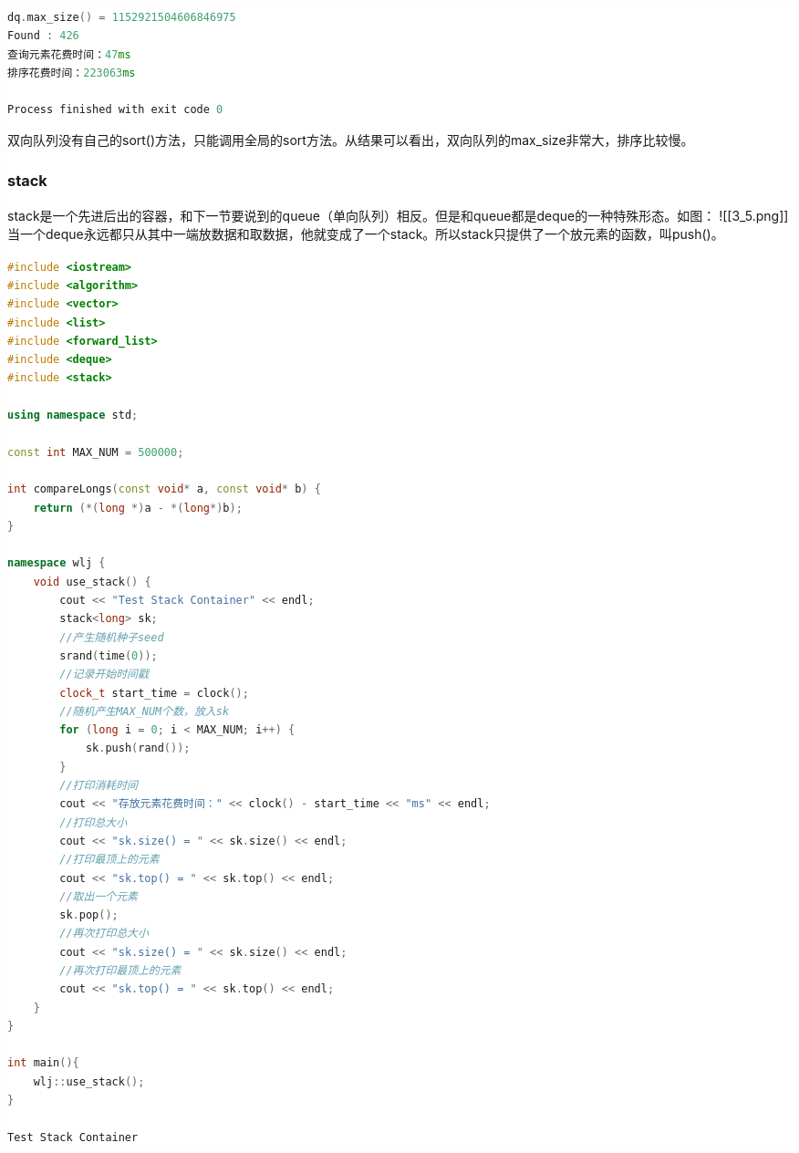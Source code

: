 ```cpp
dq.max_size() = 1152921504606846975
Found : 426
查询元素花费时间：47ms
排序花费时间：223063ms

Process finished with exit code 0

```
双向队列没有自己的sort()方法，只能调用全局的sort方法。从结果可以看出，双向队列的max_size非常大，排序比较慢。
### stack
stack是一个先进后出的容器，和下一节要说到的queue（单向队列）相反。但是和queue都是deque的一种特殊形态。如图：
![[3_5.png]]
当一个deque永远都只从其中一端放数据和取数据，他就变成了一个stack。所以stack只提供了一个放元素的函数，叫push()。
```cpp
#include <iostream>  
#include <algorithm>  
#include <vector>  
#include <list>  
#include <forward_list>  
#include <deque>  
#include <stack>  
  
using namespace std;  
  
const int MAX_NUM = 500000;  
  
int compareLongs(const void* a, const void* b) {  
    return (*(long *)a - *(long*)b);  
}  
  
namespace wlj {  
    void use_stack() {  
        cout << "Test Stack Container" << endl;  
        stack<long> sk;  
        //产生随机种子seed  
        srand(time(0));  
        //记录开始时间戳  
        clock_t start_time = clock();  
        //随机产生MAX_NUM个数，放入sk  
        for (long i = 0; i < MAX_NUM; i++) {  
            sk.push(rand());  
        }  
        //打印消耗时间  
        cout << "存放元素花费时间：" << clock() - start_time << "ms" << endl;  
        //打印总大小  
        cout << "sk.size() = " << sk.size() << endl;  
        //打印最顶上的元素  
        cout << "sk.top() = " << sk.top() << endl;  
        //取出一个元素  
        sk.pop();  
        //再次打印总大小  
        cout << "sk.size() = " << sk.size() << endl;  
        //再次打印最顶上的元素  
        cout << "sk.top() = " << sk.top() << endl;  
    }  
}  
  
int main(){  
    wlj::use_stack();  
}

Test Stack Container
```
